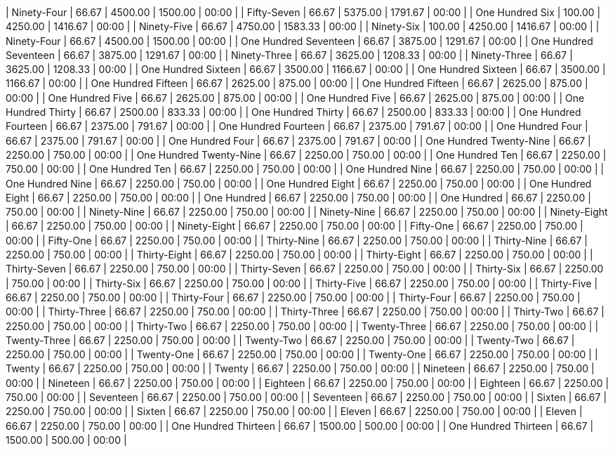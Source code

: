 | Ninety-Four | 66.67 | 4500.00 | 1500.00 | 00:00 |     | Fifty-Seven | 66.67 | 5375.00 | 1791.67 | 00:00 |
| One Hundred Six | 100.00 | 4250.00 | 1416.67 | 00:00 |     | Ninety-Five | 66.67 | 4750.00 | 1583.33 | 00:00 |
| Ninety-Six | 100.00 | 4250.00 | 1416.67 | 00:00 |     | Ninety-Four | 66.67 | 4500.00 | 1500.00 | 00:00 |
| One Hundred Seventeen | 66.67 | 3875.00 | 1291.67 | 00:00 |     | One Hundred Seventeen | 66.67 | 3875.00 | 1291.67 | 00:00 |
| Ninety-Three | 66.67 | 3625.00 | 1208.33 | 00:00 |     | Ninety-Three | 66.67 | 3625.00 | 1208.33 | 00:00 |
| One Hundred Sixteen | 66.67 | 3500.00 | 1166.67 | 00:00 |     | One Hundred Sixteen | 66.67 | 3500.00 | 1166.67 | 00:00 |
| One Hundred Fifteen | 66.67 | 2625.00 | 875.00 | 00:00 |     | One Hundred Fifteen | 66.67 | 2625.00 | 875.00 | 00:00 |
| One Hundred Five | 66.67 | 2625.00 | 875.00 | 00:00 |     | One Hundred Five | 66.67 | 2625.00 | 875.00 | 00:00 |
| One Hundred Thirty | 66.67 | 2500.00 | 833.33 | 00:00 |     | One Hundred Thirty | 66.67 | 2500.00 | 833.33 | 00:00 |
| One Hundred Fourteen | 66.67 | 2375.00 | 791.67 | 00:00 |     | One Hundred Fourteen | 66.67 | 2375.00 | 791.67 | 00:00 |
| One Hundred Four | 66.67 | 2375.00 | 791.67 | 00:00 |     | One Hundred Four | 66.67 | 2375.00 | 791.67 | 00:00 |
| One Hundred Twenty-Nine | 66.67 | 2250.00 | 750.00 | 00:00 |     | One Hundred Twenty-Nine | 66.67 | 2250.00 | 750.00 | 00:00 |
| One Hundred Ten | 66.67 | 2250.00 | 750.00 | 00:00 |     | One Hundred Ten | 66.67 | 2250.00 | 750.00 | 00:00 |
| One Hundred Nine | 66.67 | 2250.00 | 750.00 | 00:00 |     | One Hundred Nine | 66.67 | 2250.00 | 750.00 | 00:00 |
| One Hundred Eight | 66.67 | 2250.00 | 750.00 | 00:00 |     | One Hundred Eight | 66.67 | 2250.00 | 750.00 | 00:00 |
| One Hundred | 66.67 | 2250.00 | 750.00 | 00:00 |     | One Hundred | 66.67 | 2250.00 | 750.00 | 00:00 |
| Ninety-Nine | 66.67 | 2250.00 | 750.00 | 00:00 |     | Ninety-Nine | 66.67 | 2250.00 | 750.00 | 00:00 |
| Ninety-Eight | 66.67 | 2250.00 | 750.00 | 00:00 |     | Ninety-Eight | 66.67 | 2250.00 | 750.00 | 00:00 |
| Fifty-One | 66.67 | 2250.00 | 750.00 | 00:00 |     | Fifty-One | 66.67 | 2250.00 | 750.00 | 00:00 |
| Thirty-Nine | 66.67 | 2250.00 | 750.00 | 00:00 |     | Thirty-Nine | 66.67 | 2250.00 | 750.00 | 00:00 |
| Thirty-Eight | 66.67 | 2250.00 | 750.00 | 00:00 |     | Thirty-Eight | 66.67 | 2250.00 | 750.00 | 00:00 |
| Thirty-Seven | 66.67 | 2250.00 | 750.00 | 00:00 |     | Thirty-Seven | 66.67 | 2250.00 | 750.00 | 00:00 |
| Thirty-Six | 66.67 | 2250.00 | 750.00 | 00:00 |     | Thirty-Six | 66.67 | 2250.00 | 750.00 | 00:00 |
| Thirty-Five | 66.67 | 2250.00 | 750.00 | 00:00 |     | Thirty-Five | 66.67 | 2250.00 | 750.00 | 00:00 |
| Thirty-Four | 66.67 | 2250.00 | 750.00 | 00:00 |     | Thirty-Four | 66.67 | 2250.00 | 750.00 | 00:00 |
| Thirty-Three | 66.67 | 2250.00 | 750.00 | 00:00 |     | Thirty-Three | 66.67 | 2250.00 | 750.00 | 00:00 |
| Thirty-Two | 66.67 | 2250.00 | 750.00 | 00:00 |     | Thirty-Two | 66.67 | 2250.00 | 750.00 | 00:00 |
| Twenty-Three | 66.67 | 2250.00 | 750.00 | 00:00 |     | Twenty-Three | 66.67 | 2250.00 | 750.00 | 00:00 |
| Twenty-Two | 66.67 | 2250.00 | 750.00 | 00:00 |     | Twenty-Two | 66.67 | 2250.00 | 750.00 | 00:00 |
| Twenty-One | 66.67 | 2250.00 | 750.00 | 00:00 |     | Twenty-One | 66.67 | 2250.00 | 750.00 | 00:00 |
| Twenty | 66.67 | 2250.00 | 750.00 | 00:00 |     | Twenty | 66.67 | 2250.00 | 750.00 | 00:00 |
| Nineteen | 66.67 | 2250.00 | 750.00 | 00:00 |     | Nineteen | 66.67 | 2250.00 | 750.00 | 00:00 |
| Eighteen | 66.67 | 2250.00 | 750.00 | 00:00 |     | Eighteen | 66.67 | 2250.00 | 750.00 | 00:00 |
| Seventeen | 66.67 | 2250.00 | 750.00 | 00:00 |     | Seventeen | 66.67 | 2250.00 | 750.00 | 00:00 |
| Sixten | 66.67 | 2250.00 | 750.00 | 00:00 |     | Sixten | 66.67 | 2250.00 | 750.00 | 00:00 |
| Eleven | 66.67 | 2250.00 | 750.00 | 00:00 |     | Eleven | 66.67 | 2250.00 | 750.00 | 00:00 |
| One Hundred Thirteen | 66.67 | 1500.00 | 500.00 | 00:00 |     | One Hundred Thirteen | 66.67 | 1500.00 | 500.00 | 00:00 |